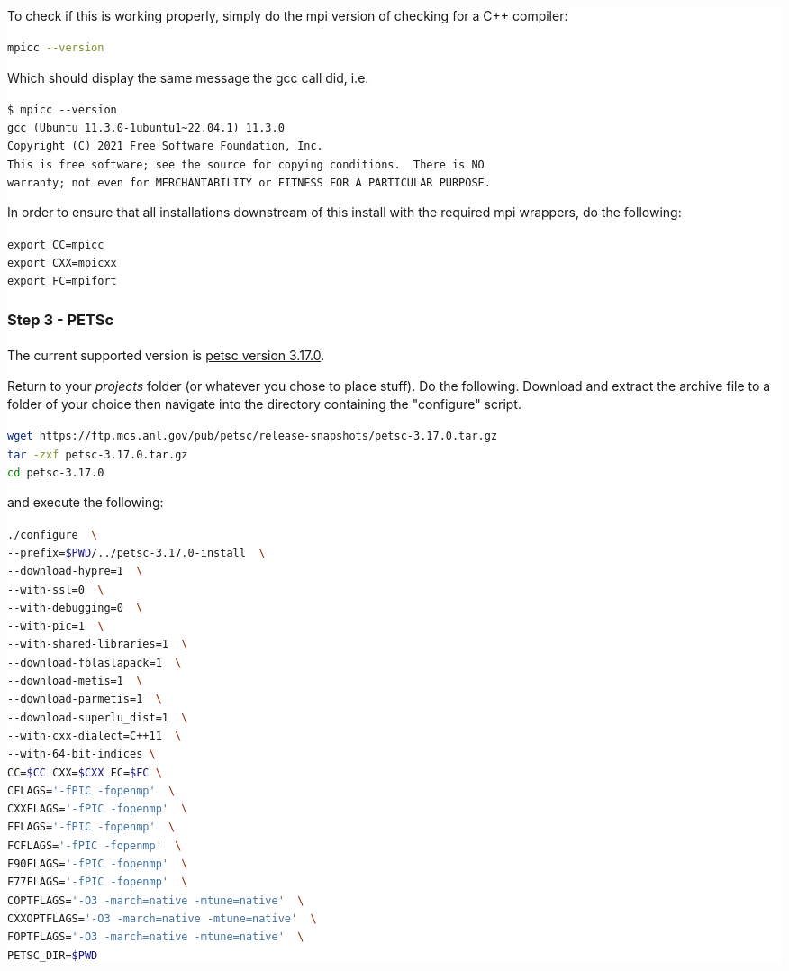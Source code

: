 To check if this is working properly, simply do the mpi version of checking for
a C++ compiler:

```bash
mpicc --version
```

Which should display the same message the gcc call did, i.e.

    $ mpicc --version
    gcc (Ubuntu 11.3.0-1ubuntu1~22.04.1) 11.3.0
    Copyright (C) 2021 Free Software Foundation, Inc.
    This is free software; see the source for copying conditions.  There is NO
    warranty; not even for MERCHANTABILITY or FITNESS FOR A PARTICULAR PURPOSE.

In order to ensure that all installations downstream of this install with the 
required mpi wrappers, do the following:
```shell
export CC=mpicc
export CXX=mpicxx
export FC=mpifort
```

### Step 3 - PETSc

The current supported version is
[petsc version 3.17.0](https://ftp.mcs.anl.gov/pub/petsc/release-snapshots/petsc-3.17.0.tar.gz).

Return to your *projects* folder (or whatever you chose to place stuff). Do
the following. Download and extract the archive file to a folder of your choice
then navigate into the directory containing the "configure" script.

```bash
wget https://ftp.mcs.anl.gov/pub/petsc/release-snapshots/petsc-3.17.0.tar.gz
tar -zxf petsc-3.17.0.tar.gz
cd petsc-3.17.0
```

and execute the following:

```bash
./configure  \
--prefix=$PWD/../petsc-3.17.0-install  \
--download-hypre=1  \
--with-ssl=0  \
--with-debugging=0  \
--with-pic=1  \
--with-shared-libraries=1  \
--download-fblaslapack=1  \
--download-metis=1  \
--download-parmetis=1  \
--download-superlu_dist=1  \
--with-cxx-dialect=C++11  \
--with-64-bit-indices \
CC=$CC CXX=$CXX FC=$FC \
CFLAGS='-fPIC -fopenmp'  \
CXXFLAGS='-fPIC -fopenmp'  \
FFLAGS='-fPIC -fopenmp'  \
FCFLAGS='-fPIC -fopenmp'  \
F90FLAGS='-fPIC -fopenmp'  \
F77FLAGS='-fPIC -fopenmp'  \
COPTFLAGS='-O3 -march=native -mtune=native'  \
CXXOPTFLAGS='-O3 -march=native -mtune=native'  \
FOPTFLAGS='-O3 -march=native -mtune=native'  \
PETSC_DIR=$PWD
```
